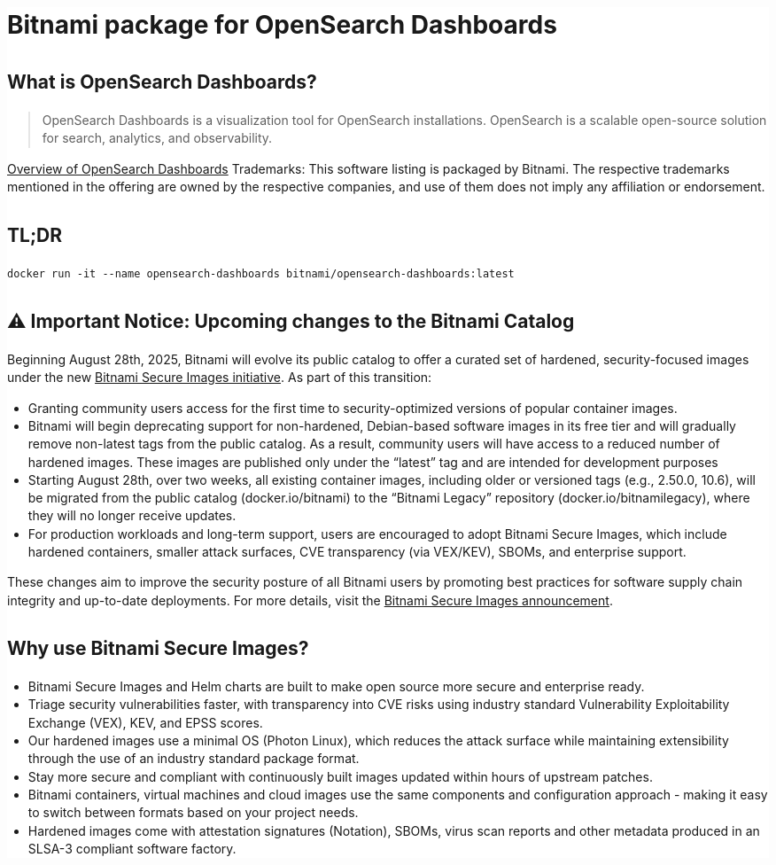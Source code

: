 # Bitnami package for OpenSearch Dashboards

## What is OpenSearch Dashboards?

> OpenSearch Dashboards is a visualization tool for OpenSearch installations. OpenSearch is a scalable open-source solution for search, analytics, and observability.

[Overview of OpenSearch Dashboards](https://opensearch.org/)
Trademarks: This software listing is packaged by Bitnami. The respective trademarks mentioned in the offering are owned by the respective companies, and use of them does not imply any affiliation or endorsement.

## TL;DR

```console
docker run -it --name opensearch-dashboards bitnami/opensearch-dashboards:latest
```

## ⚠️ Important Notice: Upcoming changes to the Bitnami Catalog

Beginning August 28th, 2025, Bitnami will evolve its public catalog to offer a curated set of hardened, security-focused images under the new [Bitnami Secure Images initiative](https://news.broadcom.com/app-dev/broadcom-introduces-bitnami-secure-images-for-production-ready-containerized-applications). As part of this transition:

- Granting community users access for the first time to security-optimized versions of popular container images.
- Bitnami will begin deprecating support for non-hardened, Debian-based software images in its free tier and will gradually remove non-latest tags from the public catalog. As a result, community users will have access to a reduced number of hardened images. These images are published only under the “latest” tag and are intended for development purposes
- Starting August 28th, over two weeks, all existing container images, including older or versioned tags (e.g., 2.50.0, 10.6), will be migrated from the public catalog (docker.io/bitnami) to the “Bitnami Legacy” repository (docker.io/bitnamilegacy), where they will no longer receive updates.
- For production workloads and long-term support, users are encouraged to adopt Bitnami Secure Images, which include hardened containers, smaller attack surfaces, CVE transparency (via VEX/KEV), SBOMs, and enterprise support.

These changes aim to improve the security posture of all Bitnami users by promoting best practices for software supply chain integrity and up-to-date deployments. For more details, visit the [Bitnami Secure Images announcement](https://github.com/bitnami/containers/issues/83267).

## Why use Bitnami Secure Images?

- Bitnami Secure Images and Helm charts are built to make open source more secure and enterprise ready.
- Triage security vulnerabilities faster, with transparency into CVE risks using industry standard Vulnerability Exploitability Exchange (VEX), KEV, and EPSS scores.
- Our hardened images use a minimal OS (Photon Linux), which reduces the attack surface while maintaining extensibility through the use of an industry standard package format.
- Stay more secure and compliant with continuously built images updated within hours of upstream patches.
- Bitnami containers, virtual machines and cloud images use the same components and configuration approach - making it easy to switch between formats based on your project needs.
- Hardened images come with attestation signatures (Notation), SBOMs, virus scan reports and other metadata produced in an SLSA-3 compliant software factory.
